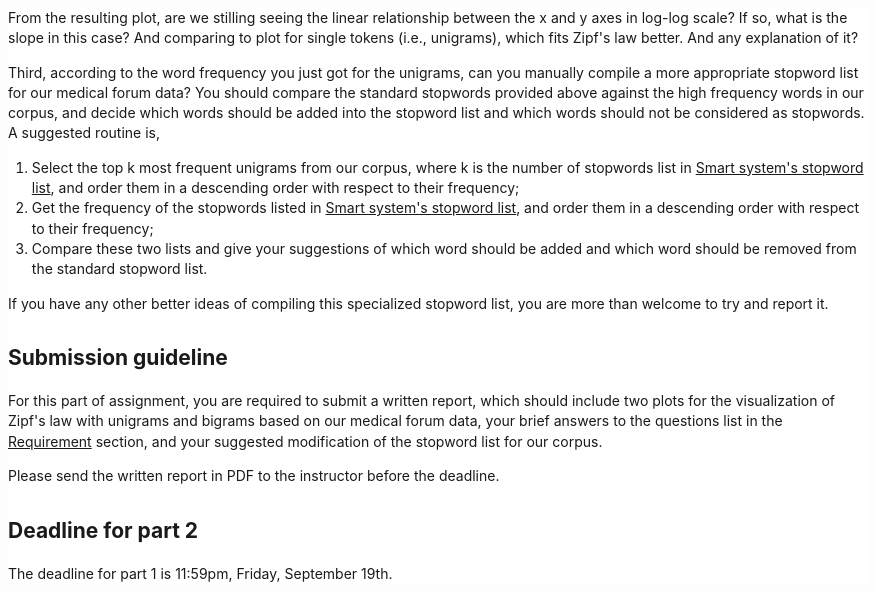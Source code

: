 From the resulting plot, are we stilling seeing the linear relationship between the x and y axes in log-log scale? If so, what is the slope in this case? And comparing to plot for single tokens (i.e., unigrams), which fits Zipf's law better. And any explanation of it?

Third, according to the word frequency you just got for the unigrams, can you manually compile a more appropriate stopword list for our medical forum data? You should compare the standard stopwords provided above against the high frequency words in our corpus, and decide which words should be added into the stopword list and which words should not be considered as stopwords. A suggested routine is,

1. Select the top k most frequent unigrams from our corpus, where k is the number of stopwords list in [Smart system's stopword list](http://jmlr.org/papers/volume5/lewis04a/a11-smart-stop-list/english.stop), and order them in a descending order with respect to their frequency;
2. Get the frequency of the stopwords listed in [Smart system's stopword list](http://jmlr.org/papers/volume5/lewis04a/a11-smart-stop-list/english.stop), and order them in a descending order with respect to their frequency;
3. Compare these two lists and give your suggestions of which word should be added and which word should be removed from the standard stopword list.

If you have any other better ideas of compiling this specialized stopword list, you are more than welcome to try and report it.
 
## Submission guideline ##

For this part of assignment, you are required to submit a written report, which should include two plots for the visualization of Zipf's law with unigrams and bigrams based on our medical forum data, your brief answers to the questions list in the [Requirement](#p2-requirement) section, and your suggested modification of the stopword list for our corpus.  

Please send the written report in PDF to the instructor before the deadline.     

## Deadline for part 2 

The deadline for part 1 is 11:59pm, Friday, September 19th.     

 


